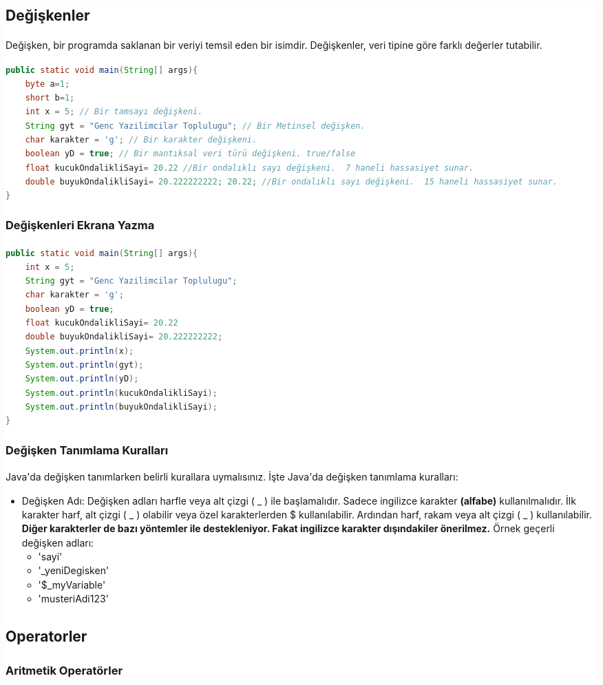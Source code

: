 ## Değişkenler

Değişken, bir programda saklanan bir veriyi temsil eden bir isimdir. Değişkenler, veri tipine göre farklı değerler tutabilir.
```java
public static void main(String[] args){
    byte a=1; 
    short b=1;
    int x = 5; // Bir tamsayı değişkeni.
    String gyt = "Genc Yazilimcilar Toplulugu"; // Bir Metinsel değişken.
    char karakter = 'g'; // Bir karakter değişkeni.
    boolean yD = true; // Bir mantıksal veri türü değişkeni. true/false
    float kucukOndalikliSayi= 20.22 //Bir ondalıklı sayı değişkeni.  7 haneli hassasiyet sunar.
    double buyukOndalikliSayi= 20.222222222; 20.22; //Bir ondalıklı sayı değişkeni.  15 haneli hassasiyet sunar.
}
```
### Değişkenleri Ekrana Yazma
```java
public static void main(String[] args){
    int x = 5;
    String gyt = "Genc Yazilimcilar Toplulugu";
    char karakter = 'g'; 
    boolean yD = true;
    float kucukOndalikliSayi= 20.22
    double buyukOndalikliSayi= 20.222222222;
    System.out.println(x);
    System.out.println(gyt);
    System.out.println(yD);
    System.out.println(kucukOndalikliSayi);
    System.out.println(buyukOndalikliSayi);
}
```
### Değişken Tanımlama Kuralları
Java'da değişken tanımlarken belirli kurallara uymalısınız. İşte Java'da değişken tanımlama kuralları:
- Değişken Adı: Değişken adları harfle veya alt çizgi ( _ ) ile başlamalıdır.
Sadece ingilizce karakter **(alfabe)** kullanılmalıdır.
İlk karakter harf, alt çizgi ( _ ) olabilir veya özel karakterlerden $ 
kullanılabilir. Ardından harf, rakam veya alt çizgi ( _ ) kullanılabilir.
**Diğer karakterler de
  bazı yöntemler ile destekleniyor. Fakat ingilizce karakter dışındakiler önerilmez.**
Örnek geçerli değişken adları:
  - 'sayi'
  - '_yeniDegisken'
  - '$_myVariable'
  - 'musteriAdi123'
## Operatorler
### Aritmetik Operatörler
